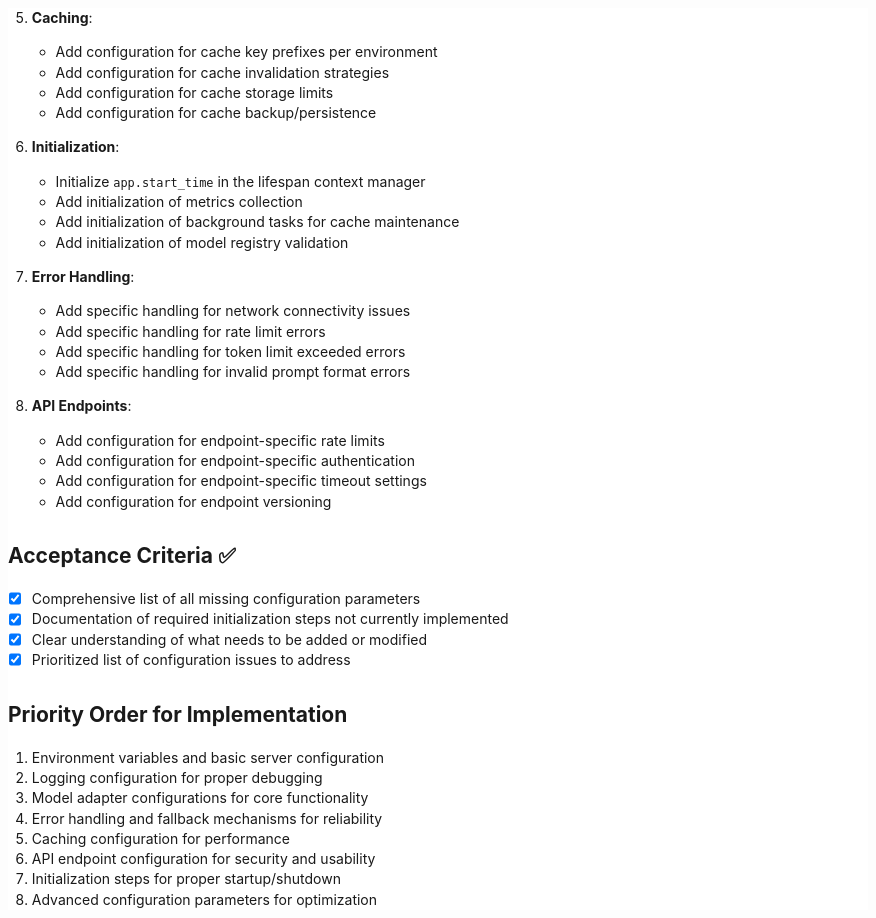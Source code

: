 5. **Caching**:
   - Add configuration for cache key prefixes per environment
   - Add configuration for cache invalidation strategies
   - Add configuration for cache storage limits
   - Add configuration for cache backup/persistence

6. **Initialization**:
   - Initialize `app.start_time` in the lifespan context manager
   - Add initialization of metrics collection
   - Add initialization of background tasks for cache maintenance
   - Add initialization of model registry validation

7. **Error Handling**:
   - Add specific handling for network connectivity issues
   - Add specific handling for rate limit errors
   - Add specific handling for token limit exceeded errors
   - Add specific handling for invalid prompt format errors

8. **API Endpoints**:
   - Add configuration for endpoint-specific rate limits
   - Add configuration for endpoint-specific authentication
   - Add configuration for endpoint-specific timeout settings
   - Add configuration for endpoint versioning

## Acceptance Criteria ✅

- [x] Comprehensive list of all missing configuration parameters
- [x] Documentation of required initialization steps not currently implemented
- [x] Clear understanding of what needs to be added or modified
- [x] Prioritized list of configuration issues to address

## Priority Order for Implementation

1. Environment variables and basic server configuration
2. Logging configuration for proper debugging
3. Model adapter configurations for core functionality
4. Error handling and fallback mechanisms for reliability
5. Caching configuration for performance
6. API endpoint configuration for security and usability
7. Initialization steps for proper startup/shutdown
8. Advanced configuration parameters for optimization